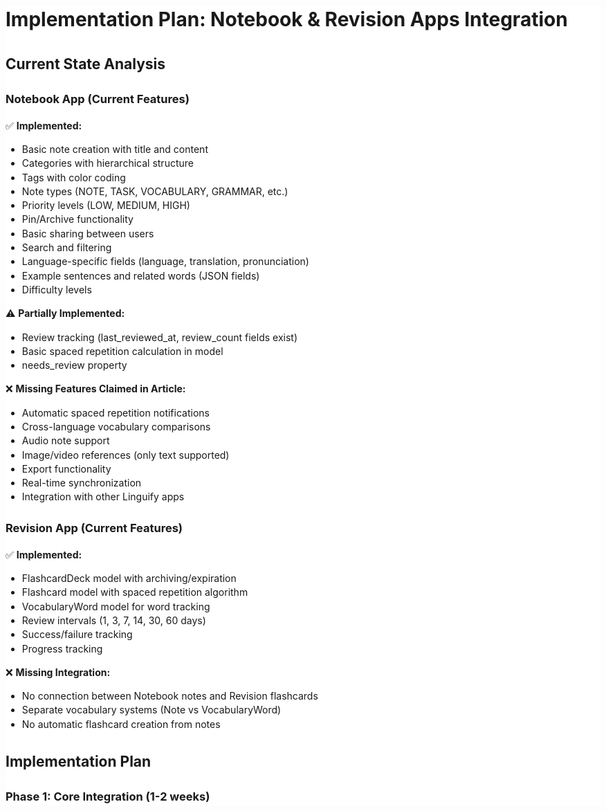 # Implementation Plan: Notebook & Revision Apps Integration

## Current State Analysis

### Notebook App (Current Features)
✅ **Implemented:**
- Basic note creation with title and content
- Categories with hierarchical structure
- Tags with color coding
- Note types (NOTE, TASK, VOCABULARY, GRAMMAR, etc.)
- Priority levels (LOW, MEDIUM, HIGH)
- Pin/Archive functionality
- Basic sharing between users
- Search and filtering
- Language-specific fields (language, translation, pronunciation)
- Example sentences and related words (JSON fields)
- Difficulty levels

⚠️ **Partially Implemented:**
- Review tracking (last_reviewed_at, review_count fields exist)
- Basic spaced repetition calculation in model
- needs_review property

❌ **Missing Features Claimed in Article:**
- Automatic spaced repetition notifications
- Cross-language vocabulary comparisons
- Audio note support
- Image/video references (only text supported)
- Export functionality
- Real-time synchronization
- Integration with other Linguify apps

### Revision App (Current Features)
✅ **Implemented:**
- FlashcardDeck model with archiving/expiration
- Flashcard model with spaced repetition algorithm
- VocabularyWord model for word tracking
- Review intervals (1, 3, 7, 14, 30, 60 days)
- Success/failure tracking
- Progress tracking

❌ **Missing Integration:**
- No connection between Notebook notes and Revision flashcards
- Separate vocabulary systems (Note vs VocabularyWord)
- No automatic flashcard creation from notes

## Implementation Plan

### Phase 1: Core Integration (1-2 weeks)
